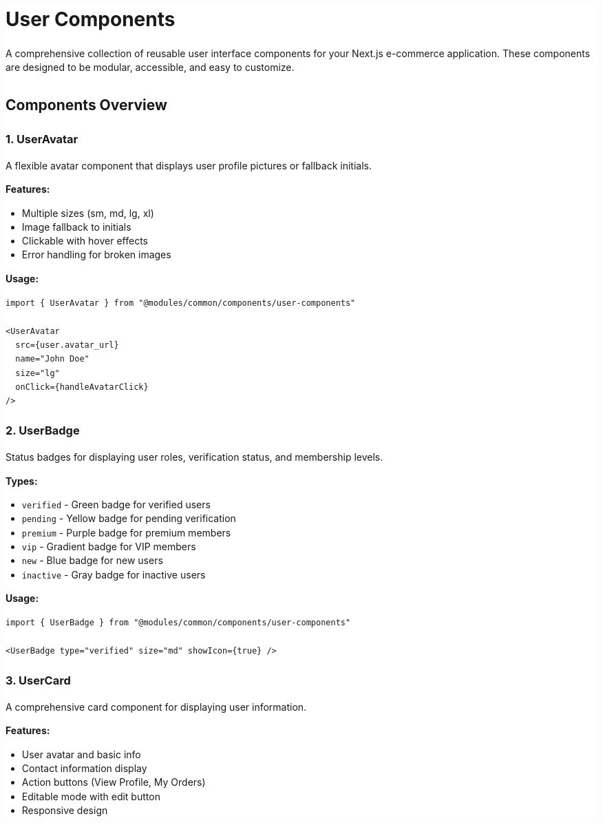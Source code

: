 # User Components

A comprehensive collection of reusable user interface components for your Next.js e-commerce application. These components are designed to be modular, accessible, and easy to customize.

## Components Overview

### 1. UserAvatar
A flexible avatar component that displays user profile pictures or fallback initials.

**Features:**
- Multiple sizes (sm, md, lg, xl)
- Image fallback to initials
- Clickable with hover effects
- Error handling for broken images

**Usage:**
```tsx
import { UserAvatar } from "@modules/common/components/user-components"

<UserAvatar 
  src={user.avatar_url} 
  name="John Doe" 
  size="lg" 
  onClick={handleAvatarClick}
/>
```

### 2. UserBadge
Status badges for displaying user roles, verification status, and membership levels.

**Types:**
- `verified` - Green badge for verified users
- `pending` - Yellow badge for pending verification
- `premium` - Purple badge for premium members
- `vip` - Gradient badge for VIP members
- `new` - Blue badge for new users
- `inactive` - Gray badge for inactive users

**Usage:**
```tsx
import { UserBadge } from "@modules/common/components/user-components"

<UserBadge type="verified" size="md" showIcon={true} />
```

### 3. UserCard
A comprehensive card component for displaying user information.

**Features:**
- User avatar and basic info
- Contact information display
- Action buttons (View Profile, My Orders)
- Editable mode with edit button
- Responsive design
